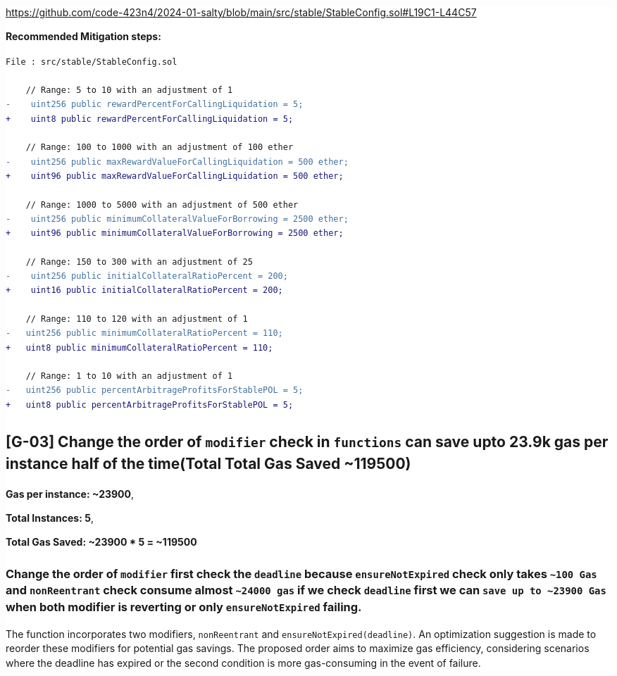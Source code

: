 https://github.com/code-423n4/2024-01-salty/blob/main/src/stable/StableConfig.sol#L19C1-L44C57

**Recommended Mitigation steps:**

```diff
File : src/stable/StableConfig.sol

	// Range: 5 to 10 with an adjustment of 1
-    uint256 public rewardPercentForCallingLiquidation = 5;
+    uint8 public rewardPercentForCallingLiquidation = 5;

	// Range: 100 to 1000 with an adjustment of 100 ether
-    uint256 public maxRewardValueForCallingLiquidation = 500 ether;
+    uint96 public maxRewardValueForCallingLiquidation = 500 ether;

	// Range: 1000 to 5000 with an adjustment of 500 ether
-    uint256 public minimumCollateralValueForBorrowing = 2500 ether;
+    uint96 public minimumCollateralValueForBorrowing = 2500 ether;

    // Range: 150 to 300 with an adjustment of 25
-    uint256 public initialCollateralRatioPercent = 200;
+    uint16 public initialCollateralRatioPercent = 200;

	// Range: 110 to 120 with an adjustment of 1
-	uint256 public minimumCollateralRatioPercent = 110;
+	uint8 public minimumCollateralRatioPercent = 110;

	// Range: 1 to 10 with an adjustment of 1
-	uint256 public percentArbitrageProfitsForStablePOL = 5;
+	uint8 public percentArbitrageProfitsForStablePOL = 5;

```

## [G-03] Change the order of `modifier` check in `functions` can save upto 23.9k gas per instance half of the time(Total Total Gas Saved ~119500)

**Gas per instance: ~23900**,

**Total Instances: 5**,

**Total Gas Saved: ~23900 \* 5 = ~119500**

### Change the order of `modifier` first check the `deadline` because `ensureNotExpired` check only takes `~100 Gas` and `nonReentrant` check consume almost `~24000 gas` if we check `deadline` first we can `save up to ~23900 Gas` when both modifier is reverting or only `ensureNotExpired` failing.

The function incorporates two modifiers, `nonReentrant` and `ensureNotExpired(deadline)`. An optimization suggestion is made to reorder these modifiers for potential gas savings. The proposed order aims to maximize gas efficiency, considering scenarios where the deadline has expired or the second condition is more gas-consuming in the event of failure.
